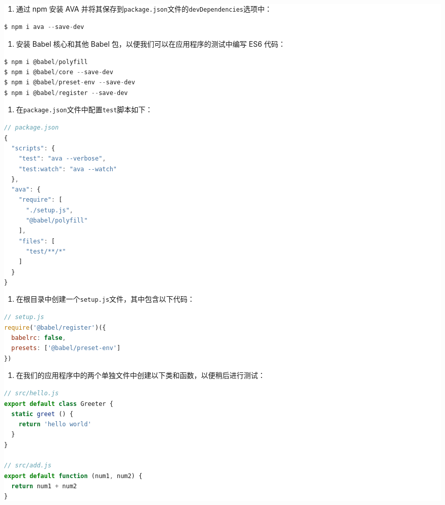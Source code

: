 1.  通过 npm 安装 AVA 并将其保存到`package.json`文件的`devDependencies`选项中：

```js
$ npm i ava --save-dev
```

1.  安装 Babel 核心和其他 Babel 包，以便我们可以在应用程序的测试中编写 ES6 代码：

```js
$ npm i @babel/polyfill
$ npm i @babel/core --save-dev
$ npm i @babel/preset-env --save-dev
$ npm i @babel/register --save-dev
```

1.  在`package.json`文件中配置`test`脚本如下：

```js
// package.json
{
  "scripts": {
    "test": "ava --verbose",
    "test:watch": "ava --watch"
  },
  "ava": {
    "require": [
      "./setup.js",
      "@babel/polyfill"
    ],
    "files": [
      "test/**/*"
    ]
  }
}
```

1.  在根目录中创建一个`setup.js`文件，其中包含以下代码：

```js
// setup.js
require('@babel/register')({
  babelrc: false,
  presets: ['@babel/preset-env']
})
```

1.  在我们的应用程序中的两个单独文件中创建以下类和函数，以便稍后进行测试：

```js
// src/hello.js
export default class Greeter {
  static greet () {
    return 'hello world'
  }
}

// src/add.js
export default function (num1, num2) {
  return num1 + num2
}
```
